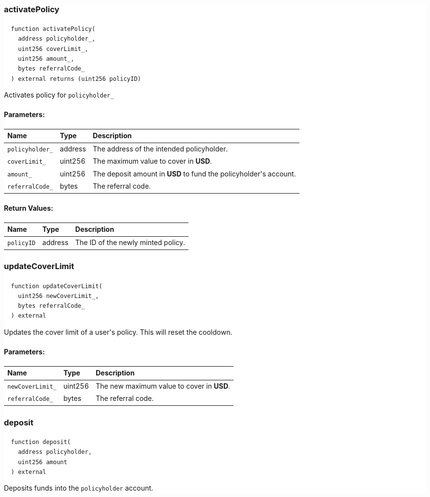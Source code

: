### activatePolicy
```solidity
  function activatePolicy(
    address policyholder_,
    uint256 coverLimit_,
    uint256 amount_,
    bytes referralCode_
  ) external returns (uint256 policyID)
```
Activates policy for `policyholder_`


#### Parameters:
| Name | Type | Description                                                          |
| :--- | :--- | :------------------------------------------------------------------- |
|`policyholder_` | address | The address of the intended policyholder.
|`coverLimit_` | uint256 | The maximum value to cover in **USD**.
|`amount_` | uint256 | The deposit amount in **USD** to fund the policyholder's account.
|`referralCode_` | bytes | The referral code.

#### Return Values:
| Name                           | Type          | Description                                                                  |
| :----------------------------- | :------------ | :--------------------------------------------------------------------------- |
|`policyID`| address | The ID of the newly minted policy.
### updateCoverLimit
```solidity
  function updateCoverLimit(
    uint256 newCoverLimit_,
    bytes referralCode_
  ) external
```
Updates the cover limit of a user's policy.
This will reset the cooldown.


#### Parameters:
| Name | Type | Description                                                          |
| :--- | :--- | :------------------------------------------------------------------- |
|`newCoverLimit_` | uint256 | The new maximum value to cover in **USD**.
|`referralCode_` | bytes | The referral code.

### deposit
```solidity
  function deposit(
    address policyholder,
    uint256 amount
  ) external
```
Deposits funds into the `policyholder` account.
